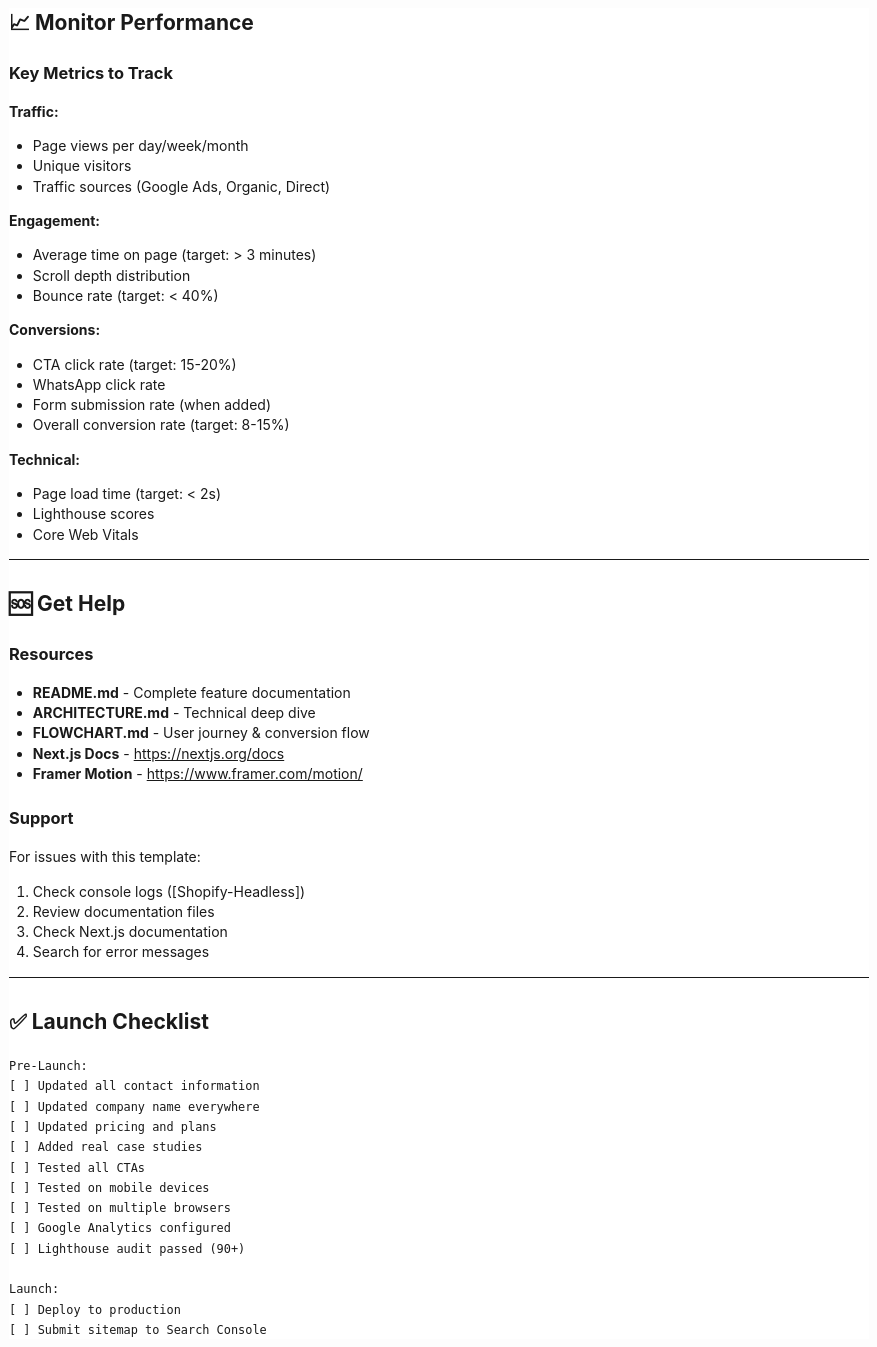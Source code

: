 
## 📈 Monitor Performance

### Key Metrics to Track

**Traffic:**
- Page views per day/week/month
- Unique visitors
- Traffic sources (Google Ads, Organic, Direct)

**Engagement:**
- Average time on page (target: > 3 minutes)
- Scroll depth distribution
- Bounce rate (target: < 40%)

**Conversions:**
- CTA click rate (target: 15-20%)
- WhatsApp click rate
- Form submission rate (when added)
- Overall conversion rate (target: 8-15%)

**Technical:**
- Page load time (target: < 2s)
- Lighthouse scores
- Core Web Vitals

---

## 🆘 Get Help

### Resources

- **README.md** - Complete feature documentation
- **ARCHITECTURE.md** - Technical deep dive
- **FLOWCHART.md** - User journey & conversion flow
- **Next.js Docs** - https://nextjs.org/docs
- **Framer Motion** - https://www.framer.com/motion/

### Support

For issues with this template:
1. Check console logs ([Shopify-Headless])
2. Review documentation files
3. Check Next.js documentation
4. Search for error messages

---

## ✅ Launch Checklist

```
Pre-Launch:
[ ] Updated all contact information
[ ] Updated company name everywhere
[ ] Updated pricing and plans
[ ] Added real case studies
[ ] Tested all CTAs
[ ] Tested on mobile devices
[ ] Tested on multiple browsers
[ ] Google Analytics configured
[ ] Lighthouse audit passed (90+)

Launch:
[ ] Deploy to production
[ ] Submit sitemap to Search Console
```